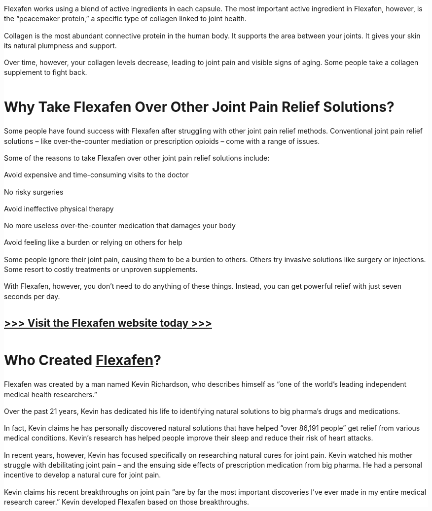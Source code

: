 Flexafen works using a blend of active ingredients in each capsule. The most important active ingredient in Flexafen, however, is the “peacemaker protein,” a specific type of collagen linked to joint health.

Collagen is the most abundant connective protein in the human body. It supports the area between your joints. It gives your skin its natural plumpness and support.

Over time, however, your collagen levels decrease, leading to joint pain and visible signs of aging. Some people take a collagen supplement to fight back.

**Why Take Flexafen Over Other Joint Pain Relief Solutions?**
=============================================================

Some people have found success with Flexafen after struggling with other joint pain relief methods. Conventional joint pain relief solutions – like over-the-counter mediation or prescription opioids – come with a range of issues.

Some of the reasons to take Flexafen over other joint pain relief solutions include:

Avoid expensive and time-consuming visits to the doctor

No risky surgeries

Avoid ineffective physical therapy

No more useless over-the-counter medication that damages your body

Avoid feeling like a burden or relying on others for help

Some people ignore their joint pain, causing them to be a burden to others. Others try invasive solutions like surgery or injections. Some resort to costly treatments or unproven supplements.

With Flexafen, however, you don’t need to do anything of these things. Instead, you can get powerful relief with just seven seconds per day.

[\>>> Visit the Flexafen website today >>>](https://www.glitco.com/get-flexafen)
--------------------------------------------------------------------------------

**Who Created [Flexafen](https://lookerstudio.google.com/reporting/332dd131-0ca2-4d71-9de2-94aa595cbc40)?**
===========================================================================================================

Flexafen was created by a man named Kevin Richardson, who describes himself as “one of the world’s leading independent medical health researchers.”

Over the past 21 years, Kevin has dedicated his life to identifying natural solutions to big pharma’s drugs and medications.

In fact, Kevin claims he has personally discovered natural solutions that have helped “over 86,191 people” get relief from various medical conditions. Kevin’s research has helped people improve their sleep and reduce their risk of heart attacks.

In recent years, however, Kevin has focused specifically on researching natural cures for joint pain. Kevin watched his mother struggle with debilitating joint pain – and the ensuing side effects of prescription medication from big pharma. He had a personal incentive to develop a natural cure for joint pain.

Kevin claims his recent breakthroughs on joint pain “are by far the most important discoveries I’ve ever made in my entire medical research career.” Kevin developed Flexafen based on those breakthroughs.
